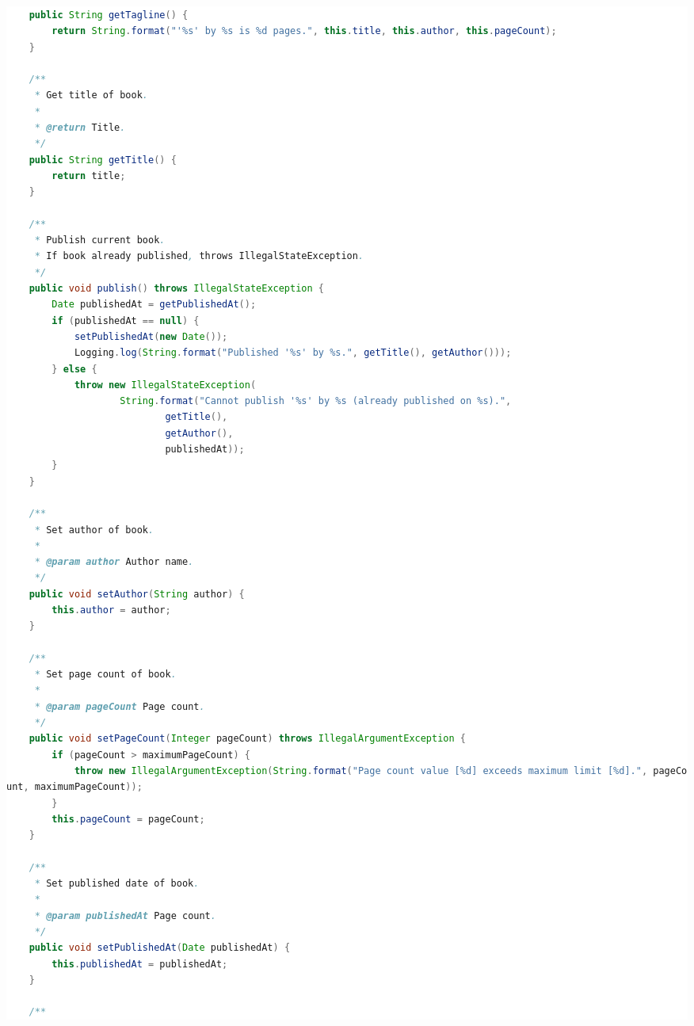 ```java
    public String getTagline() {
        return String.format("'%s' by %s is %d pages.", this.title, this.author, this.pageCount);
    }

    /**
     * Get title of book.
     *
     * @return Title.
     */
    public String getTitle() {
        return title;
    }

    /**
     * Publish current book.
     * If book already published, throws IllegalStateException.
     */
    public void publish() throws IllegalStateException {
        Date publishedAt = getPublishedAt();
        if (publishedAt == null) {
            setPublishedAt(new Date());
            Logging.log(String.format("Published '%s' by %s.", getTitle(), getAuthor()));
        } else {
            throw new IllegalStateException(
                    String.format("Cannot publish '%s' by %s (already published on %s).",
                            getTitle(),
                            getAuthor(),
                            publishedAt));
        }
    }

    /**
     * Set author of book.
     *
     * @param author Author name.
     */
    public void setAuthor(String author) {
        this.author = author;
    }

    /**
     * Set page count of book.
     *
     * @param pageCount Page count.
     */
    public void setPageCount(Integer pageCount) throws IllegalArgumentException {
        if (pageCount > maximumPageCount) {
            throw new IllegalArgumentException(String.format("Page count value [%d] exceeds maximum limit [%d].", pageCount, maximumPageCount));
        }
        this.pageCount = pageCount;
    }

    /**
     * Set published date of book.
     *
     * @param publishedAt Page count.
     */
    public void setPublishedAt(Date publishedAt) {
        this.publishedAt = publishedAt;
    }

    /**
```
